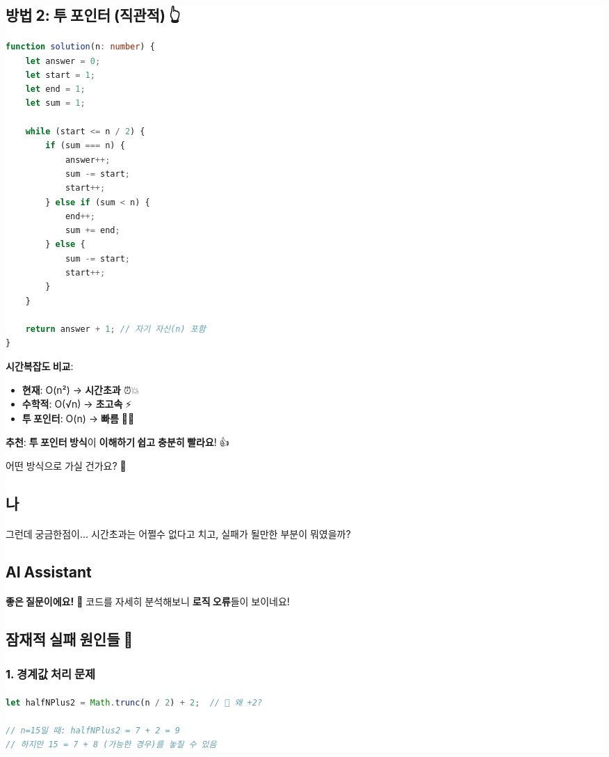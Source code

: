 
## **방법 2: 투 포인터 (직관적)** 👆

```typescript
function solution(n: number) {
    let answer = 0;
    let start = 1;
    let end = 1;
    let sum = 1;
    
    while (start <= n / 2) {
        if (sum === n) {
            answer++;
            sum -= start;
            start++;
        } else if (sum < n) {
            end++;
            sum += end;
        } else {
            sum -= start;
            start++;
        }
    }
    
    return answer + 1; // 자기 자신(n) 포함
}
```


**시간복잡도 비교**:
- **현재**: O(n²) → **시간초과** ⏰💥
- **수학적**: O(√n) → **초고속** ⚡
- **투 포인터**: O(n) → **빠름** 🏃‍♂️

**추천**: **투 포인터 방식**이 **이해하기 쉽고** **충분히 빨라요**! 👍

어떤 방식으로 가실 건가요? 🤔

## 나
그런데 궁금한점이... 시간초과는 어쩔수 없다고 치고,  실패가 될만한 부분이 뭐였을까?

## AI Assistant
**좋은 질문이에요!** 🤔 코드를 자세히 분석해보니 **로직 오류**들이 보이네요!

## **잠재적 실패 원인들** 🚨

### **1. 경계값 처리 문제**
```typescript
let halfNPlus2 = Math.trunc(n / 2) + 2;  // 🤔 왜 +2?

// n=15일 때: halfNPlus2 = 7 + 2 = 9
// 하지만 15 = 7 + 8 (가능한 경우)를 놓칠 수 있음
```
